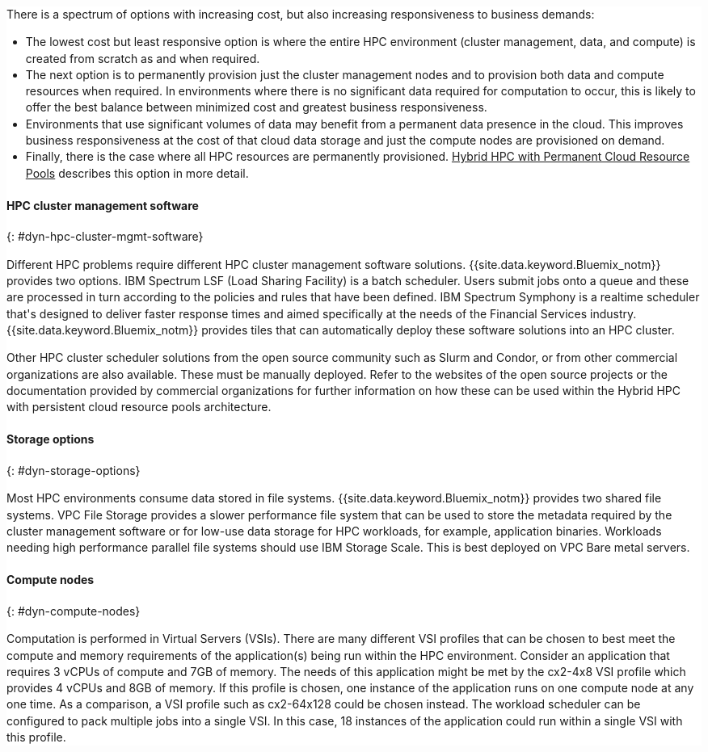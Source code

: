 There is a spectrum of options with increasing cost, but also increasing responsiveness to business demands:

- The lowest cost but least responsive option is where the entire HPC environment (cluster management, data, and compute) is created from scratch as and when required.
- The next option is to permanently provision just the cluster management nodes and to provision both data and compute resources when required. In environments where there is no significant data required for computation to occur, this is likely to offer the best balance between minimized cost and greatest business responsiveness.
- Environments that use significant volumes of data may benefit from a permanent data presence in the cloud. This improves business responsiveness at the cost of that cloud data storage and just the compute nodes are provisioned on demand.
- Finally, there is the case where all HPC resources are permanently provisioned. [Hybrid HPC with Permanent Cloud Resource Pools](/docs/hybrid-hpc-persistent-cloud-pool) describes this option in more detail.

#### HPC cluster management software
{: #dyn-hpc-cluster-mgmt-software}

Different HPC problems require different HPC cluster management software solutions. {{site.data.keyword.Bluemix_notm}} provides two options. IBM Spectrum LSF (Load Sharing Facility) is a batch scheduler. Users submit jobs onto a queue and these are processed in turn according to the policies and rules that have been defined. IBM Spectrum Symphony is a realtime scheduler that's designed to deliver faster response times and aimed specifically at the needs of the Financial Services industry. {{site.data.keyword.Bluemix_notm}} provides tiles that can automatically deploy these software solutions into an HPC cluster.

Other HPC cluster scheduler solutions from the open source community such as Slurm and Condor, or from other commercial organizations are also available. These must be manually deployed. Refer to the websites of the open source projects or the documentation provided by commercial organizations for further information on how these can be used within the Hybrid HPC with persistent cloud resource pools architecture.

#### Storage options
{: #dyn-storage-options}

Most HPC environments consume data stored in file systems. {{site.data.keyword.Bluemix_notm}} provides two shared file systems. VPC File Storage provides a slower performance file system that can be used to store the metadata required by the cluster management software or for low-use data storage for HPC workloads, for example, application binaries. Workloads needing high performance parallel file systems should use IBM Storage Scale. This is best deployed on VPC Bare metal servers.

#### Compute nodes
{: #dyn-compute-nodes}

Computation is performed in Virtual Servers (VSIs). There are many different VSI profiles that can be chosen to best meet the compute and memory requirements of the application(s) being run within the HPC environment. Consider an application that requires 3 vCPUs of compute and 7GB of memory. The needs of this application might be met by the cx2-4x8 VSI profile which provides 4 vCPUs and 8GB of memory. If this profile is chosen, one instance of the application runs on one compute node at any one time. As a comparison, a VSI profile such as cx2-64x128 could be chosen instead. The workload scheduler can be configured to pack multiple jobs into a single VSI.  In this case, 18 instances of the application could run within a single VSI with this profile.
